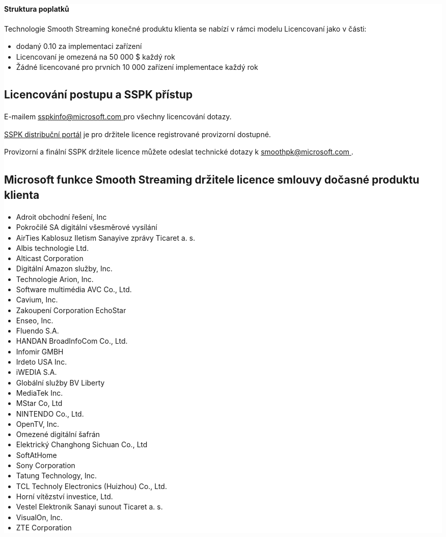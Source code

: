 #### <a name="fee-structure"></a>Struktura poplatků
Technologie Smooth Streaming konečné produktu klienta se nabízí v rámci modelu Licencovaní jako v části:

* dodaný 0.10 za implementaci zařízení
* Licencovaní je omezená na 50 000 $ každý rok
* Žádné licencované pro prvních 10 000 zařízení implementace každý rok 

## <a name="licensing-procedure-and-sspk-access"></a>Licencování postupu a SSPK přístup
E-mailem [ sspkinfo@microsoft.com ](mailto:sspkinfo@microsoft.com) pro všechny licencování dotazy.

[SSPK distribuční portál](https://microsoft.sharepoint.com/teams/SSPKDOWNLOAD/) je pro držitele licence registrované provizorní dostupné.

Provizorní a finální SSPK držitele licence můžete odeslat technické dotazy k [ smoothpk@microsoft.com ](mailto:smoothpk@microsoft.com).

## <a name="microsoft-smooth-streaming-client-interim-product-agreement-licensees"></a>Microsoft funkce Smooth Streaming držitele licence smlouvy dočasné produktu klienta
* Adroit obchodní řešení, Inc
* Pokročilé SA digitální všesměrové vysílání
* AirTies Kablosuz Iletism Sanayive zprávy Ticaret a. s.
* Albis technologie Ltd.
* Alticast Corporation
* Digitální Amazon služby, Inc.
* Technologie Arion, Inc.
* Software multimédia AVC Co., Ltd.
* Cavium, Inc.
* Zakoupení Corporation EchoStar
* Enseo, Inc.
* Fluendo S.A.
* HANDAN BroadInfoCom Co., Ltd.
* Infomir GMBH
* Irdeto USA Inc.
* iWEDIA S.A. 
* Globální služby BV Liberty
* MediaTek Inc.
* MStar Co, Ltd
* NINTENDO Co., Ltd.
* OpenTV, Inc.
* Omezené digitální šafrán
* Elektrický Changhong Sichuan Co., Ltd
* SoftAtHome
* Sony Corporation
* Tatung Technology, Inc.
* TCL Technoly Electronics (Huizhou) Co., Ltd.
* Horní vítězství investice, Ltd.
* Vestel Elektronik Sanayi sunout Ticaret a. s.
* VisualOn, Inc.
* ZTE Corporation
